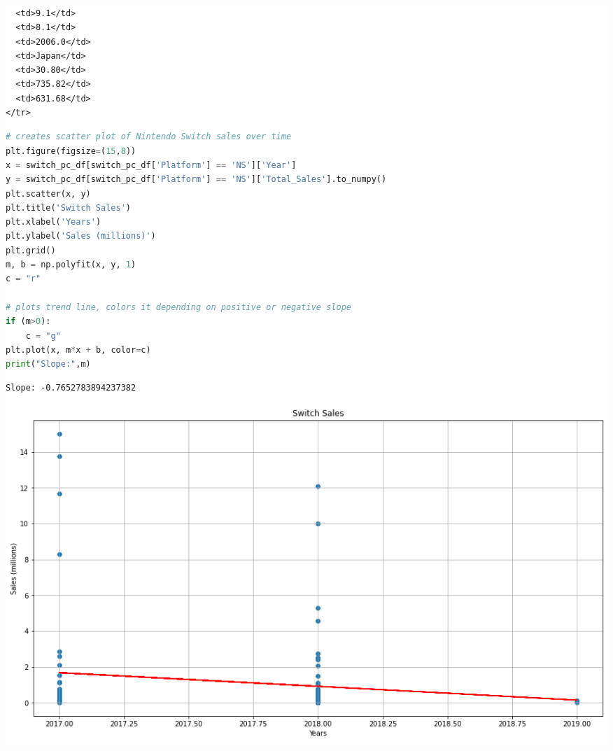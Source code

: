       <td>9.1</td>
      <td>8.1</td>
      <td>2006.0</td>
      <td>Japan</td>
      <td>30.80</td>
      <td>735.82</td>
      <td>631.68</td>
    </tr>
  </tbody>
</table>
</div>




```python
# creates scatter plot of Nintendo Switch sales over time
plt.figure(figsize=(15,8))
x = switch_pc_df[switch_pc_df['Platform'] == 'NS']['Year']
y = switch_pc_df[switch_pc_df['Platform'] == 'NS']['Total_Sales'].to_numpy() 
plt.scatter(x, y)
plt.title('Switch Sales')
plt.xlabel('Years')
plt.ylabel('Sales (millions)')
plt.grid()
m, b = np.polyfit(x, y, 1) 
c = "r"

# plots trend line, colors it depending on positive or negative slope
if (m>0):
    c = "g"
plt.plot(x, m*x + b, color=c)
print("Slope:",m)
```

    Slope: -0.7652783894237382



    
![png](figs/output_43_1.png)
    